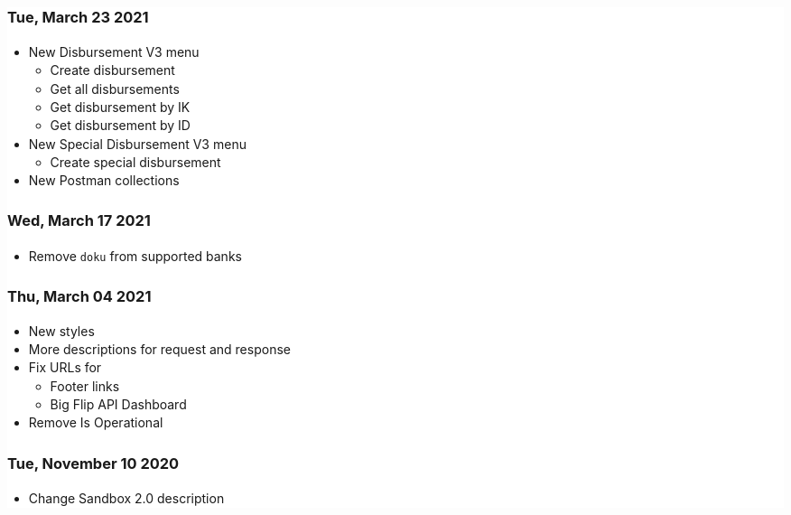   <tr>
    <td><h3 id="tue-march-23-2021">Tue, March 23 2021</h3></td>
    <td>
      <ul>
        <li>
          New Disbursement V3 menu
          <ul>
            <li>Create disbursement</li>
            <li>Get all disbursements</li>
            <li>Get disbursement by IK</li>
            <li>Get disbursement by ID</li>
          </ul>
        </li>
        <li>
          New Special Disbursement V3 menu
          <ul>
            <li>Create special disbursement</li>
          </ul>
        </li>
        <li>New Postman collections</li>
      </ul>
    </td>
  </tr>

  <tr>
    <td><h3 id="wed-march-17-2021">Wed, March 17 2021</h3></td>
    <td>
      <ul>
        <li>Remove <code>doku</code> from supported banks</li>
      </ul>
    </td>
  </tr>

  <tr>
    <td><h3 id="thu-march-04-2021">Thu, March 04 2021</h3></td>
    <td>
      <ul>
        <li>New styles</li>
        <li>More descriptions for request and response</li>
        <li>
          Fix URLs for
          <ul>
            <li>Footer links</li>
            <li>Big Flip API Dashboard</li>
          </ul>
        </li>
        <li>Remove Is Operational</li>
      </ul>
    </td>
  </tr>

  <tr>
    <td><h3 id="tue-november-10-2020">Tue, November 10 2020</h3></td>
    <td>
      <ul>
        <li>Change Sandbox 2.0 description</li>
      </ul>
    </td>
  </tr>
